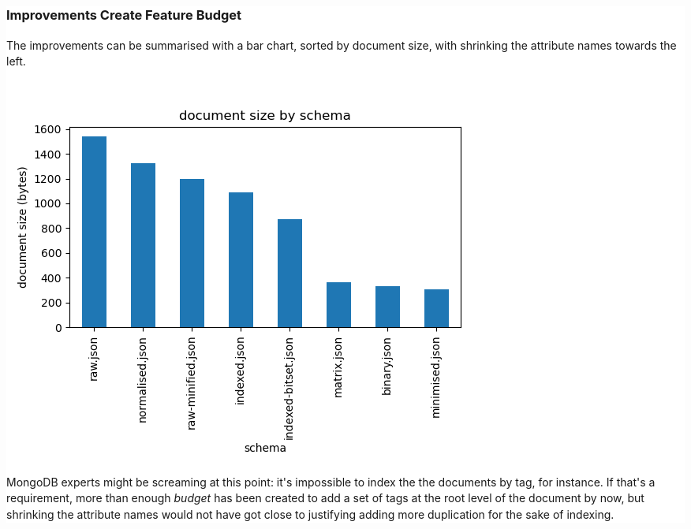 ### Improvements Create Feature Budget

The improvements can be summarised with a bar chart, sorted by document size, with shrinking the attribute names towards the left.

![BSON Chart](/assets/2020/05/shrinking-bson-documents/bson_sizes.png) 

MongoDB experts might be screaming at this point: it's impossible to index the the documents by tag, for instance.
If that's a requirement, more than enough _budget_ has been created to add a set of tags at the root level of the document by now, but shrinking the attribute names would not have got close to justifying adding more duplication for the sake of indexing.
